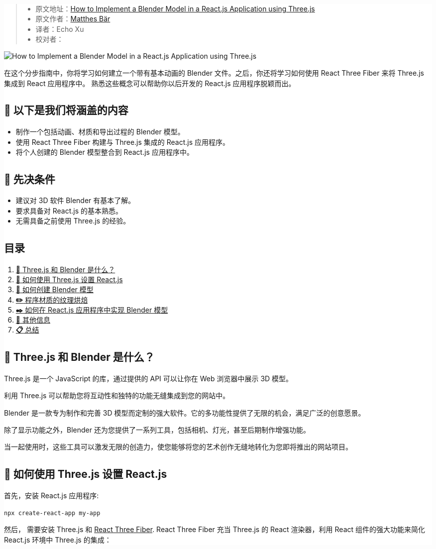 > -  原文地址：[How to Implement a Blender Model in a React.js Application using Three.js](https://www.freecodecamp.org/news/blender-three-js-react-js/)
> -  原文作者：[Matthes Bär](https://www.freecodecamp.org/news/author/matthes-bar/)
> -  译者：Echo Xu
> -  校对者：

![How to Implement a Blender Model in a React.js Application using Three.js](https://www.freecodecamp.org/news/content/images/size/w2000/2023/08/pexels-chevanon-photography-1335971.jpg)

在这个分步指南中，你将学习如何建立一个带有基本动画的 Blender 文件。之后，你还将学习如何使用 React Three Fiber 来将 Three.js 集成到 React 应用程序中。
熟悉这些概念可以帮助你以后开发的 React.js 应用程序脱颖而出。

## ******🔐****** 以下是我们将涵盖的内容

-   制作一个包括动画、材质和导出过程的 Blender 模型。
-   使用 React Three Fiber 构建与 Three.js 集成的 React.js 应用程序。
-   将个人创建的 Blender 模型整合到 React.js 应用程序中。

## **************📝************** 先决条件

-   建议对 3D 软件 Blender 有基本了解。
-   要求具备对 React.js 的基本熟悉。
-   无需具备之前使用 Three.js 的经验。

## 目录

1.  [💭 Three.js 和 Blender 是什么？](#-what-are-three-js-and-blender)
2.  [🔧 如何使用 Three.js 设置 React.js](#-how-to-set-up-react-js-with-three-js)
3.  [**🔨** 如何创建 Blender 模型](#-how-to-create-a-blender-model)
4.  [**✏️** 程序材质的纹理烘焙](#-texture-baking-for-procedural-materials)
5.  [**✒️** 如何在 React.js 应用程序中实现 Blender 模型](#-how-to-implement-the-blender-model-into-the-react-js-application)
6.  [**📄** 其他信息](#-additional-information)
7.  [**📋** 总结](#-wrap-up)

## 💭 Three.js 和 Blender 是什么？

Three.js 是一个 JavaScript 的库，通过提供的 API 可以让你在 Web 浏览器中展示 3D 模型。 

利用 Three.js 可以帮助您将互动性和独特的功能无缝集成到您的网站中。

Blender 是一款专为制作和完善 3D 模型而定制的强大软件。它的多功能性提供了无限的机会，满足广泛的创意愿景。

除了显示功能之外，Blender 还为您提供了一系列工具，包括相机、灯光，甚至后期制作增强功能。

当一起使用时，这些工具可以激发无限的创造力，使您能够将您的艺术创作无缝地转化为您即将推出的网站项目。

## 🔧 如何使用 Three.js 设置 React.js

首先，安装 React.js 应用程序:

`npx create-react-app my-app`

然后， 需要安装 Three.js 和 [React Three Fiber](https://docs.pmnd.rs/react-three-fiber/getting-started/installation). React Three Fiber 充当 Three.js 的 React 渲染器，利用 React 组件的强大功能来简化 React.js 环境中 Three.js 的集成：
